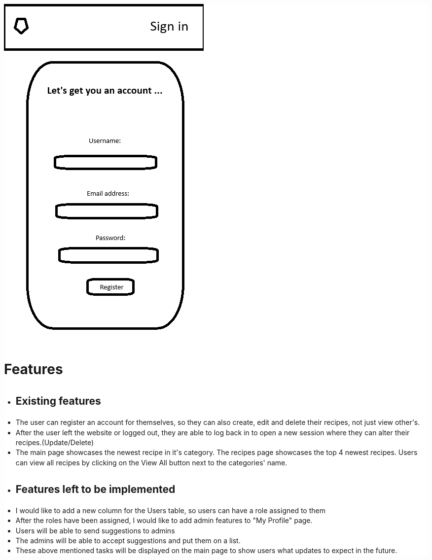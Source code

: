   ![A picture of the sign_up.html mobile version.](./readme_files/wireframe_sign_up_mobile.png "Mobile version of sign_up.html")

# Features

- ## Existing features

* The user can register an account for themselves, so they can also create, edit and delete their recipes, not just view other's.
* After the user left the website or logged out, they are able to log back in to open a new session where they can alter their recipes.(Update/Delete)
* The main page showcases the newest recipe in it's category. The recipes page showcases the top 4 newest recipes. Users can view all recipes by clicking on the View All button next to the categories' name.

- ## Features left to be implemented

* I would like to add a new column for the Users table, so users can have a role assigned to them
* After the roles have been assigned, I would like to add admin features to "My Profile" page.
* Users will be able to send suggestions to admins
* The admins will be able to accept suggestions and put them on a list.
* These above mentioned tasks will be displayed on the main page to show users what updates to expect in the future.
